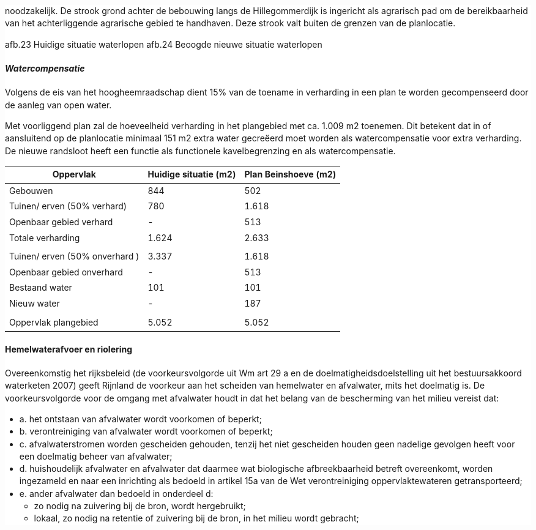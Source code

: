 noodzakelijk. De strook grond achter de bebouwing langs de Hillegommerdijk is ingericht als agrarisch pad om de bereikbaarheid van het achterliggende agrarische gebied te handhaven. Deze strook valt buiten de grenzen van de planlocatie.

afb.23 Huidige situatie waterlopen afb.24 Beoogde nieuwe situatie waterlopen

#### *Watercompensatie*

Volgens de eis van het hoogheemraadschap dient 15% van de toename in verharding in een plan te worden gecompenseerd door de aanleg van open water.

Met voorliggend plan zal de hoeveelheid verharding in het plangebied met ca. 1.009 m2 toenemen. Dit betekent dat in of aansluitend op de planlocatie minimaal 151 m2 extra water gecreëerd moet worden als watercompensatie voor extra verharding. De nieuwe randsloot heeft een functie als functionele kavelbegrenzing en als watercompensatie.

| Oppervlak                      | Huidige situatie (m2) | Plan Beinshoeve (m2) |
|--------------------------------|-----------------------|----------------------|
| Gebouwen                       | 844                   | 502                  |
| Tuinen/ erven (50% verhard)    | 780                   | 1.618                |
| Openbaar gebied verhard        | -                     | 513                  |
| Totale verharding              | 1.624                 | 2.633                |
|                                |                       |                      |
| Tuinen/ erven (50% onverhard ) | 3.337                 | 1.618                |
| Openbaar gebied onverhard      | -                     | 513                  |
| Bestaand water                 | 101                   | 101                  |
| Nieuw water                    | -                     | 187                  |
|                                |                       |                      |
| Oppervlak plangebied           | 5.052                 | 5.052                |

#### **Hemelwaterafvoer en riolering**

Overeenkomstig het rijksbeleid (de voorkeursvolgorde uit Wm art 29 a en de doelmatigheidsdoelstelling uit het bestuursakkoord waterketen 2007) geeft Rijnland de voorkeur aan het scheiden van hemelwater en afvalwater, mits het doelmatig is. De voorkeursvolgorde voor de omgang met afvalwater houdt in dat het belang van de bescherming van het milieu vereist dat:

- a. het ontstaan van afvalwater wordt voorkomen of beperkt;
- b. verontreiniging van afvalwater wordt voorkomen of beperkt;
- c. afvalwaterstromen worden gescheiden gehouden, tenzij het niet gescheiden houden geen nadelige gevolgen heeft voor een doelmatig beheer van afvalwater;
- d. huishoudelijk afvalwater en afvalwater dat daarmee wat biologische afbreekbaarheid betreft overeenkomt, worden ingezameld en naar een inrichting als bedoeld in artikel 15a van de Wet verontreiniging oppervlaktewateren getransporteerd;
- e. ander afvalwater dan bedoeld in onderdeel d:
	- zo nodig na zuivering bij de bron, wordt hergebruikt;
	- lokaal, zo nodig na retentie of zuivering bij de bron, in het milieu wordt gebracht;
